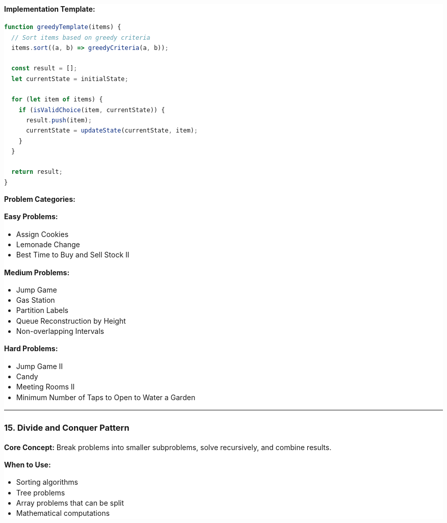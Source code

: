**Implementation Template:**

```javascript
function greedyTemplate(items) {
  // Sort items based on greedy criteria
  items.sort((a, b) => greedyCriteria(a, b));

  const result = [];
  let currentState = initialState;

  for (let item of items) {
    if (isValidChoice(item, currentState)) {
      result.push(item);
      currentState = updateState(currentState, item);
    }
  }

  return result;
}
```

**Problem Categories:**

**Easy Problems:**

- Assign Cookies
- Lemonade Change
- Best Time to Buy and Sell Stock II

**Medium Problems:**

- Jump Game
- Gas Station
- Partition Labels
- Queue Reconstruction by Height
- Non-overlapping Intervals

**Hard Problems:**

- Jump Game II
- Candy
- Meeting Rooms II
- Minimum Number of Taps to Open to Water a Garden

---

### 15. Divide and Conquer Pattern

**Core Concept:** Break problems into smaller subproblems, solve recursively, and combine results.

**When to Use:**

- Sorting algorithms
- Tree problems
- Array problems that can be split
- Mathematical computations
